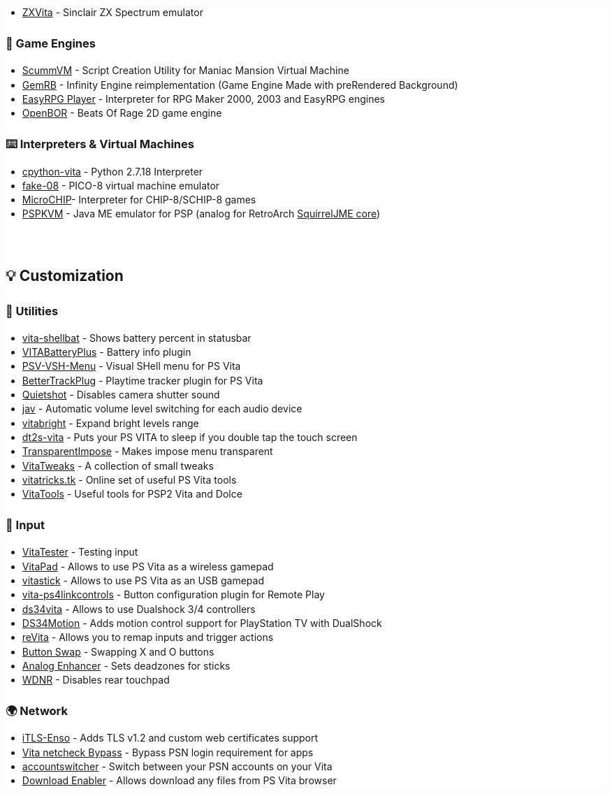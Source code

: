 - [ZXVita](https://vitadb.rinnegatamante.it/#/info/478) - Sinclair ZX Spectrum emulator
### 💎 Game Engines
- [ScummVM](https://buildbot.scummvm.org/snapshots/stable/psp2-stable-latest.zip) -
Script Creation Utility for Maniac Mansion Virtual Machine
- [GemRB](https://github.com/Northfear/gemrb-vita) - Infinity Engine reimplementation (Game Engine Made with preRendered Background)
- [EasyRPG Player](https://github.com/EasyRPG/Player) - Interpreter for RPG Maker 2000, 2003 and EasyRPG engines
- [OpenBOR](https://github.com/rsn8887/openbor) - Beats Of Rage 2D game engine
### ⌨️ Interpreters & Virtual Machines
- [cpython-vita](https://github.com/SonicMastr/cpython-vita) - Python 2.7.18 Interpreter
- [fake-08](https://github.com/jtothebell/fake-08) - PICO-8 virtual machine emulator
- [MicroCHIP](https://wololo.net/talk/viewtopic.php?f=116&t=48620)- Interpreter for CHIP-8/SCHIP-8 games
- [PSPKVM](https://sourceforge.net/projects/pspkvm) - Java ME emulator for PSP (analog for RetroArch [SquirrelJME core](https://github.com/SquirrelJME/SquirrelJME))
<br>

## 💡 Customization
### 🔋 Utilities
- [vita-shellbat](https://github.com/nowrep/vita-shellbat) - Shows battery percent in statusbar
- [VITABatteryPlus](https://github.com/Electric1447/VITABatteryPlus) - Battery info plugin
- [PSV-VSH-Menu](https://github.com/SilentNightx/PSV-VSH-Menu) - Visual SHell menu for PS Vita
- [BetterTrackPlug](https://github.com/fmudanyali/BetterTrackPlug) - Playtime tracker plugin for PS Vita
- [Quietshot](https://github.com/Princess-of-Sleeping/Quietshot) - Disables camera shutter sound
- [jav](https://git.shotatoshounenwachigau.moe/vita/jav/about) - Automatic volume level switching for each audio device
- [vitabright](https://github.com/devnoname120/vitabright) - Expand bright levels range
- [dt2s-vita](https://github.com/joel16/dt2s-vita) - Puts your PS VITA to sleep if you double tap the touch screen
- [TransparentImpose](https://github.com/GrapheneCt/TransparentImpose) - Makes impose menu transparent
- [VitaTweaks](https://github.com/TheOfficialFloW/VitaTweaks) - A collection of small tweaks
- [vitatricks.tk](https://vitatricks.tk) - Online set of useful PS Vita tools
- [VitaTools](https://github.com/SKGleba/VitaTools) - Useful tools for PSP2 Vita and Dolce
### 🔑 Input
- [VitaTester](https://github.com/NamelessGhoul0/VitaTester) - Testing input
- [VitaPad](https://www.psx-place.com/threads/vitapad.30520) - Allows to use PS Vita as a wireless gamepad
- [vitastick](https://github.com/xerpi/vitastick) - Allows to use PS Vita as an USB gamepad
- [vita-ps4linkcontrols](https://github.com/nowrep/vita-ps4linkcontrols) - Button configuration plugin for Remote Play
- [ds34vita](https://github.com/MERLev/ds34vita) - Allows to use Dualshock 3/4 controllers
- [DS34Motion](https://github.com/MERLev/DS34Motion) - Adds motion control support for PlayStation TV with DualShock
- [reVita](https://github.com/MERLev/reVita) - Allows you to remap inputs and trigger actions
- [Button Swap](https://github.com/Scorpeg/Button-Swap) - Swapping X and O buttons
- [Analog Enhancer](http://wololo.net/talk/viewtopic.php?f=116&t=49475) - Sets deadzones for sticks
- [WDNR](https://github.com/Rinnegatamante/WDNR) - Disables rear touchpad
### 🌍 Network
- [iTLS-Enso](https://github.com/SKGleba/iTLS-Enso) - Adds TLS v1.2 and custom web certificates support
- [Vita netcheck Bypass](https://github.com/yifanlu/netcheck_bypass) - Bypass PSN login requirement for apps
- [accountswitcher](https://github.com/elpendor/accountswitcher) - Switch between your PSN accounts on your Vita
- [Download Enabler](https://github.com/TheOfficialFloW/VitaTweaks/releases/tag/DownloadEnabler) - Allows download any files from PS Vita browser